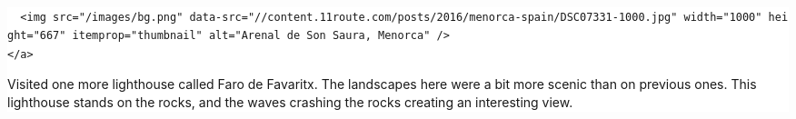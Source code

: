       <img src="/images/bg.png" data-src="//content.11route.com/posts/2016/menorca-spain/DSC07331-1000.jpg" width="1000" height="667" itemprop="thumbnail" alt="Arenal de Son Saura, Menorca" />
    </a>
  </figure> 
</section>

<section class="text-block">
Visited one more lighthouse called Faro de Favaritx. The landscapes here were a bit more scenic than on previous ones. 
This lighthouse stands on the rocks, and the waves crashing the rocks creating an interesting view.
</section>
